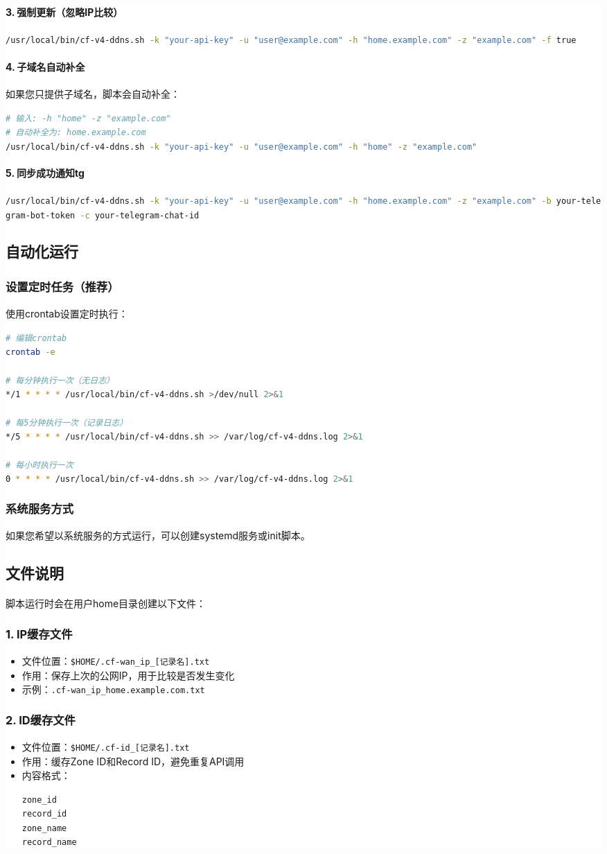 #### 3. 强制更新（忽略IP比较）
```bash
/usr/local/bin/cf-v4-ddns.sh -k "your-api-key" -u "user@example.com" -h "home.example.com" -z "example.com" -f true
```

#### 4. 子域名自动补全
如果您只提供子域名，脚本会自动补全：
```bash
# 输入: -h "home" -z "example.com"
# 自动补全为: home.example.com
/usr/local/bin/cf-v4-ddns.sh -k "your-api-key" -u "user@example.com" -h "home" -z "example.com"
```
#### 5. 同步成功通知tg
```bash
/usr/local/bin/cf-v4-ddns.sh -k "your-api-key" -u "user@example.com" -h "home.example.com" -z "example.com" -b your-telegram-bot-token -c your-telegram-chat-id 
```
## 自动化运行

### 设置定时任务（推荐）

使用crontab设置定时执行：

```bash
# 编辑crontab
crontab -e

# 每分钟执行一次（无日志）
*/1 * * * * /usr/local/bin/cf-v4-ddns.sh >/dev/null 2>&1

# 每5分钟执行一次（记录日志）
*/5 * * * * /usr/local/bin/cf-v4-ddns.sh >> /var/log/cf-v4-ddns.log 2>&1

# 每小时执行一次
0 * * * * /usr/local/bin/cf-v4-ddns.sh >> /var/log/cf-v4-ddns.log 2>&1
```

### 系统服务方式
如果您希望以系统服务的方式运行，可以创建systemd服务或init脚本。

## 文件说明

脚本运行时会在用户home目录创建以下文件：

### 1. IP缓存文件
- 文件位置：`$HOME/.cf-wan_ip_[记录名].txt`
- 作用：保存上次的公网IP，用于比较是否发生变化
- 示例：`.cf-wan_ip_home.example.com.txt`

### 2. ID缓存文件
- 文件位置：`$HOME/.cf-id_[记录名].txt`
- 作用：缓存Zone ID和Record ID，避免重复API调用
- 内容格式：
  ```
  zone_id
  record_id
  zone_name
  record_name
  ```
